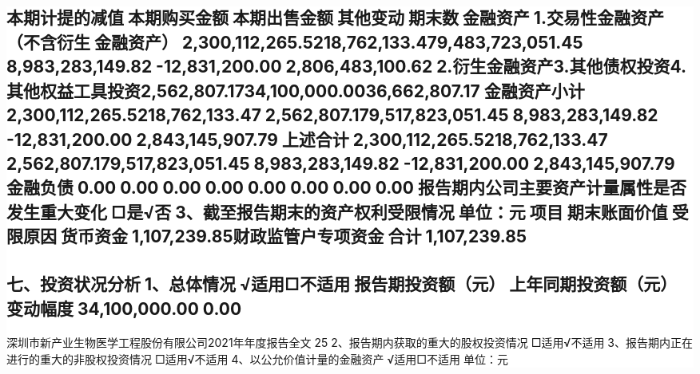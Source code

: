 本期计提的减值
本期购买金额
本期出售金额
其他变动
期末数
金融资产
1.交易性金融资产（不含衍生
金融资产）
2,300,112,265.5218,762,133.479,483,723,051.45
8,983,283,149.82
-12,831,200.00
2,806,483,100.62
2.衍生金融资产3.其他债权投资4.其他权益工具投资2,562,807.1734,100,000.0036,662,807.17
金融资产小计
2,300,112,265.5218,762,133.47
2,562,807.179,517,823,051.45
8,983,283,149.82
-12,831,200.00
2,843,145,907.79
上述合计
2,300,112,265.5218,762,133.47
2,562,807.179,517,823,051.45
8,983,283,149.82
-12,831,200.00
2,843,145,907.79
金融负债
0.00
0.00
0.00
0.00
0.00
0.00
0.00
0.00
报告期内公司主要资产计量属性是否发生重大变化
□是√否
3、截至报告期末的资产权利受限情况
单位：元
项目
期末账面价值
受限原因
货币资金
1,107,239.85财政监管户专项资金
合计
1,107,239.85
--
七、投资状况分析
1、总体情况
√适用□不适用
报告期投资额（元）
上年同期投资额（元）
变动幅度
34,100,000.00
0.00
-
深圳市新产业生物医学工程股份有限公司2021年年度报告全文
25
2、报告期内获取的重大的股权投资情况
□适用√不适用
3、报告期内正在进行的重大的非股权投资情况
□适用√不适用
4、以公允价值计量的金融资产
√适用□不适用
单位：元